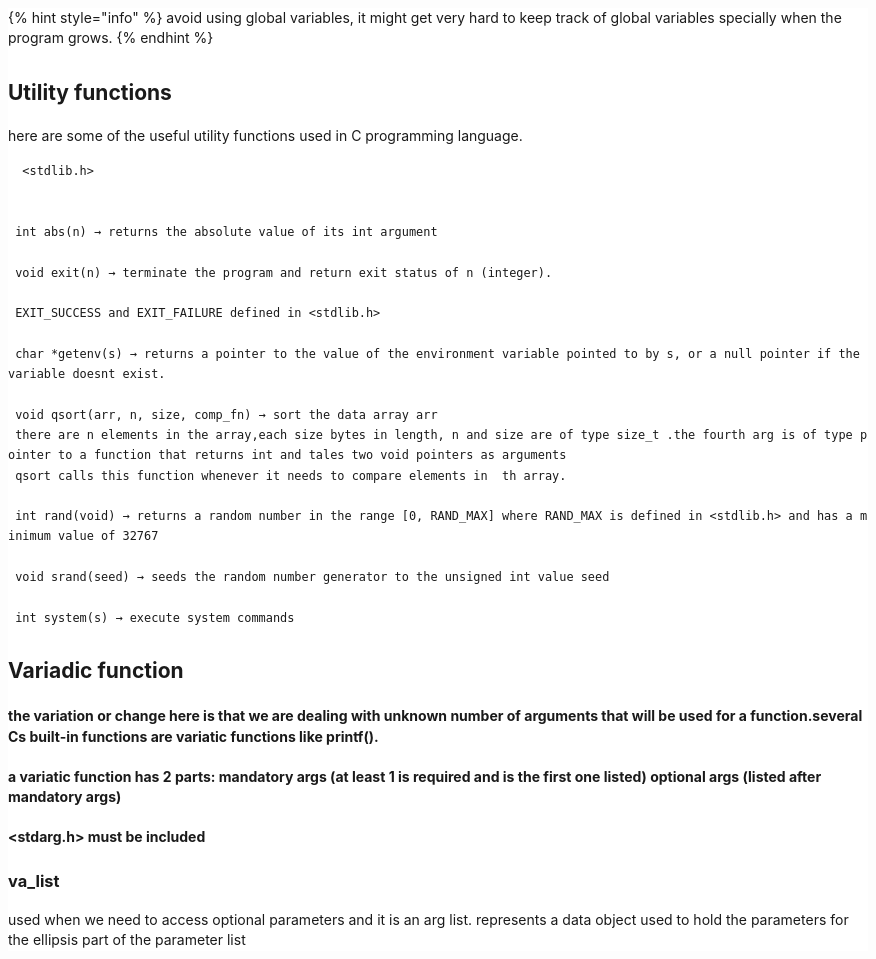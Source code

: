 {% hint style="info" %}
avoid using global variables, it might get very hard to keep track of global variables specially when the program grows.
{% endhint %}

## Utility functions

here are some of the useful utility functions used in C programming language.

```
  <stdlib.h>
 
 
 int abs(n) → returns the absolute value of its int argument
 
 void exit(n) → terminate the program and return exit status of n (integer).
 
 EXIT_SUCCESS and EXIT_FAILURE defined in <stdlib.h>
 
 char *getenv(s) → returns a pointer to the value of the environment variable pointed to by s, or a null pointer if the variable doesnt exist.
 
 void qsort(arr, n, size, comp_fn) → sort the data array arr
 there are n elements in the array,each size bytes in length, n and size are of type size_t .the fourth arg is of type pointer to a function that returns int and tales two void pointers as arguments
 qsort calls this function whenever it needs to compare elements in  th array.
 
 int rand(void) → returns a random number in the range [0, RAND_MAX] where RAND_MAX is defined in <stdlib.h> and has a minimum value of 32767 
 
 void srand(seed) → seeds the random number generator to the unsigned int value seed
 
 int system(s) → execute system commands
```

## Variadic function

#### the variation or change here is that we are dealing with unknown number of arguments that will be used for a function.several Cs built-in functions are variatic functions like printf().

#### a variatic function has 2 parts: mandatory args (at least 1 is required and is the first one listed) optional args (listed after mandatory args)

#### \<stdarg.h> must be included

### va\_list

used when we need to access optional parameters and it is an arg list. represents a data object used to hold the parameters for the ellipsis part of the parameter list
